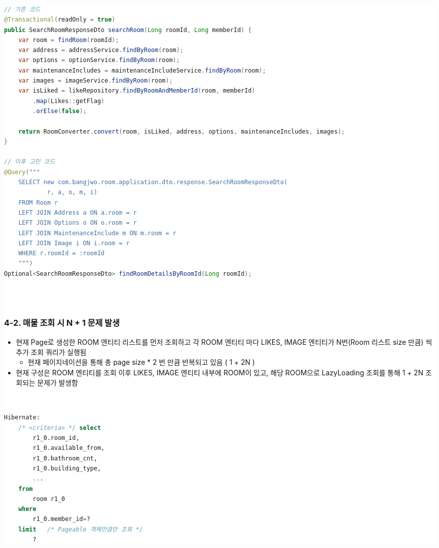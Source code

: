 ```java
// 기존 코드
@Transactional(readOnly = true)
public SearchRoomResponseDto searchRoom(Long roomId, Long memberId) {
    var room = findRoom(roomId);
    var address = addressService.findByRoom(room);
    var options = optionService.findByRoom(room);
    var maintenanceIncludes = maintenanceIncludeService.findByRoom(room);
    var images = imageService.findByRoom(room);
    var isLiked = likeRepository.findByRoomAndMemberId(room, memberId)
        .map(Likes::getFlag)
        .orElse(false);

    return RoomConverter.convert(room, isLiked, address, options, maintenanceIncludes, images);
}

// 이후 고민 코드
@Query("""
    SELECT new com.bangjwo.room.application.dto.response.SearchRoomResponseDto(
            r, a, o, m, i)
    FROM Room r
    LEFT JOIN Address a ON a.room = r
    LEFT JOIN Options o ON o.room = r
    LEFT JOIN MaintenanceInclude m ON m.room = r
    LEFT JOIN Image i ON i.room = r
    WHERE r.roomId = :roomId
    """)
Optional<SearchRoomResponseDto> findRoomDetailsByRoomId(Long roomId);

```

<br><br>

### 4-2. 매물 조회 시 N + 1 문제 발생
- 현재 Page로 생성한 ROOM 엔티티 리스트를 먼저 조회하고 각 ROOM 엔티티 마다 LIKES, IMAGE 엔티티가 N번(Room 리스트 size 만큼) 씩 추가 조회 쿼리가 실행됨
    - 현재 페이지네이션을 통해 총 page size * 2 번 만큼 반복되고 있음 ( 1 + 2N )
- 현재 구성은 ROOM 엔티티를 조회 이후 LIKES, IMAGE 엔티티 내부에 ROOM이 있고, 해당 ROOM으로 LazyLoading 조회를 통해 1 + 2N 조회되는 문제가 발생함

<br>

```sql
Hibernate: 
    /* <criteria> */ select
        r1_0.room_id,
        r1_0.available_from,
        r1_0.bathroom_cnt,
        r1_0.building_type,
        ...
    from
        room r1_0 
    where
        r1_0.member_id=? 
    limit   /* Pageable 객체만큼만 조회 */
        ?
```
